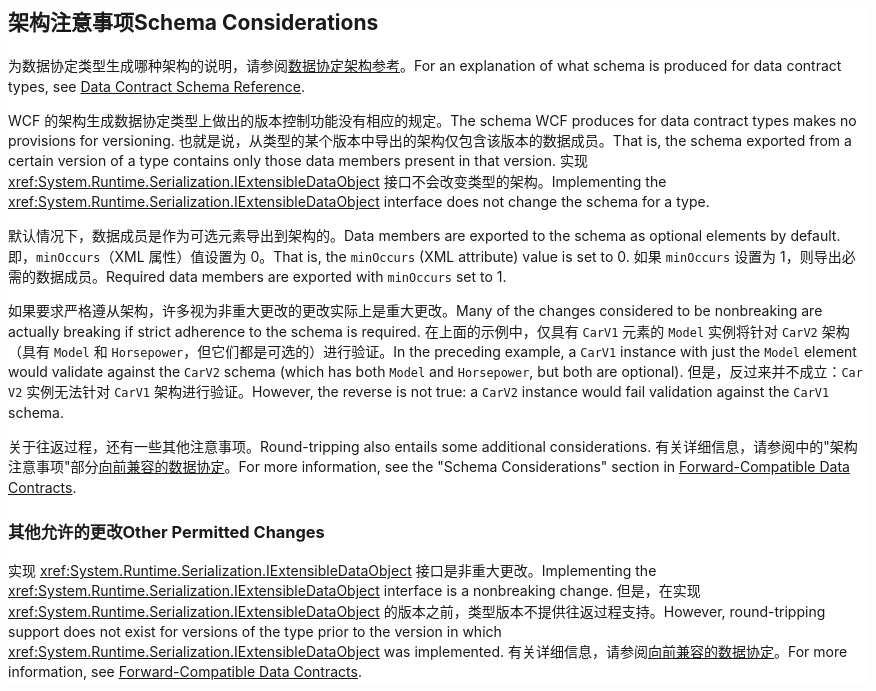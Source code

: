 ## <a name="schema-considerations"></a><span data-ttu-id="7a76a-155">架构注意事项</span><span class="sxs-lookup"><span data-stu-id="7a76a-155">Schema Considerations</span></span>  
 <span data-ttu-id="7a76a-156">为数据协定类型生成哪种架构的说明，请参阅[数据协定架构参考](../../../../docs/framework/wcf/feature-details/data-contract-schema-reference.md)。</span><span class="sxs-lookup"><span data-stu-id="7a76a-156">For an explanation of what schema is produced for data contract types, see [Data Contract Schema Reference](../../../../docs/framework/wcf/feature-details/data-contract-schema-reference.md).</span></span>  
  
 <span data-ttu-id="7a76a-157">WCF 的架构生成数据协定类型上做出的版本控制功能没有相应的规定。</span><span class="sxs-lookup"><span data-stu-id="7a76a-157">The schema WCF produces for data contract types makes no provisions for versioning.</span></span> <span data-ttu-id="7a76a-158">也就是说，从类型的某个版本中导出的架构仅包含该版本的数据成员。</span><span class="sxs-lookup"><span data-stu-id="7a76a-158">That is, the schema exported from a certain version of a type contains only those data members present in that version.</span></span> <span data-ttu-id="7a76a-159">实现 <xref:System.Runtime.Serialization.IExtensibleDataObject> 接口不会改变类型的架构。</span><span class="sxs-lookup"><span data-stu-id="7a76a-159">Implementing the <xref:System.Runtime.Serialization.IExtensibleDataObject> interface does not change the schema for a type.</span></span>  
  
 <span data-ttu-id="7a76a-160">默认情况下，数据成员是作为可选元素导出到架构的。</span><span class="sxs-lookup"><span data-stu-id="7a76a-160">Data members are exported to the schema as optional elements by default.</span></span> <span data-ttu-id="7a76a-161">即，`minOccurs`（XML 属性）值设置为 0。</span><span class="sxs-lookup"><span data-stu-id="7a76a-161">That is, the `minOccurs` (XML attribute) value is set to 0.</span></span> <span data-ttu-id="7a76a-162">如果 `minOccurs` 设置为 1，则导出必需的数据成员。</span><span class="sxs-lookup"><span data-stu-id="7a76a-162">Required data members are exported with `minOccurs` set to 1.</span></span>  
  
 <span data-ttu-id="7a76a-163">如果要求严格遵从架构，许多视为非重大更改的更改实际上是重大更改。</span><span class="sxs-lookup"><span data-stu-id="7a76a-163">Many of the changes considered to be nonbreaking are actually breaking if strict adherence to the schema is required.</span></span> <span data-ttu-id="7a76a-164">在上面的示例中，仅具有 `CarV1` 元素的 `Model` 实例将针对 `CarV2` 架构（具有 `Model` 和 `Horsepower`，但它们都是可选的）进行验证。</span><span class="sxs-lookup"><span data-stu-id="7a76a-164">In the preceding example, a `CarV1` instance with just the `Model` element would validate against the `CarV2` schema (which has both `Model` and `Horsepower`, but both are optional).</span></span> <span data-ttu-id="7a76a-165">但是，反过来并不成立：`CarV2` 实例无法针对 `CarV1` 架构进行验证。</span><span class="sxs-lookup"><span data-stu-id="7a76a-165">However, the reverse is not true: a `CarV2` instance would fail validation against the `CarV1` schema.</span></span>  
  
 <span data-ttu-id="7a76a-166">关于往返过程，还有一些其他注意事项。</span><span class="sxs-lookup"><span data-stu-id="7a76a-166">Round-tripping also entails some additional considerations.</span></span> <span data-ttu-id="7a76a-167">有关详细信息，请参阅中的"架构注意事项"部分[向前兼容的数据协定](../../../../docs/framework/wcf/feature-details/forward-compatible-data-contracts.md)。</span><span class="sxs-lookup"><span data-stu-id="7a76a-167">For more information, see the "Schema Considerations" section in [Forward-Compatible Data Contracts](../../../../docs/framework/wcf/feature-details/forward-compatible-data-contracts.md).</span></span>  
  
### <a name="other-permitted-changes"></a><span data-ttu-id="7a76a-168">其他允许的更改</span><span class="sxs-lookup"><span data-stu-id="7a76a-168">Other Permitted Changes</span></span>  
 <span data-ttu-id="7a76a-169">实现 <xref:System.Runtime.Serialization.IExtensibleDataObject> 接口是非重大更改。</span><span class="sxs-lookup"><span data-stu-id="7a76a-169">Implementing the <xref:System.Runtime.Serialization.IExtensibleDataObject> interface is a nonbreaking change.</span></span> <span data-ttu-id="7a76a-170">但是，在实现 <xref:System.Runtime.Serialization.IExtensibleDataObject> 的版本之前，类型版本不提供往返过程支持。</span><span class="sxs-lookup"><span data-stu-id="7a76a-170">However, round-tripping support does not exist for versions of the type prior to the version in which <xref:System.Runtime.Serialization.IExtensibleDataObject> was implemented.</span></span> <span data-ttu-id="7a76a-171">有关详细信息，请参阅[向前兼容的数据协定](../../../../docs/framework/wcf/feature-details/forward-compatible-data-contracts.md)。</span><span class="sxs-lookup"><span data-stu-id="7a76a-171">For more information, see [Forward-Compatible Data Contracts](../../../../docs/framework/wcf/feature-details/forward-compatible-data-contracts.md).</span></span>  
  